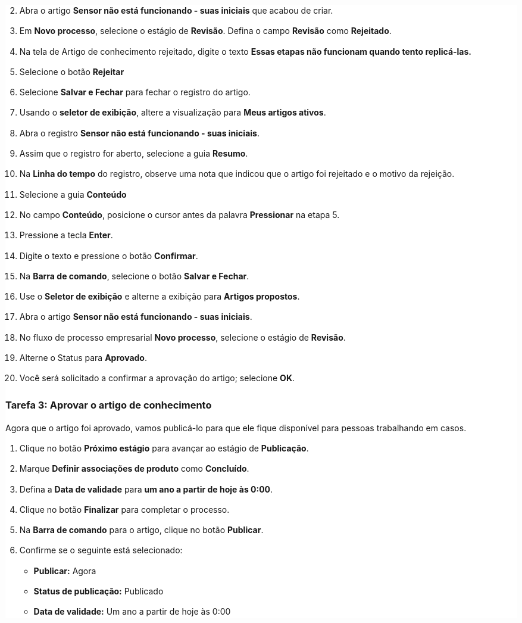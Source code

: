 2. Abra o artigo **Sensor não está funcionando - suas iniciais** que acabou de criar.

3. Em **Novo processo**, selecione o estágio de **Revisão**. Defina o campo **Revisão** como **Rejeitado**.

4. Na tela de Artigo de conhecimento rejeitado, digite o texto **Essas etapas não funcionam quando tento replicá-las.**

5. Selecione o botão **Rejeitar**

6. Selecione **Salvar e Fechar** para fechar o registro do artigo.

7. Usando o **seletor de exibição**, altere a visualização para **Meus artigos ativos**. 

8. Abra o registro **Sensor não está funcionando - suas iniciais**.

9. Assim que o registro for aberto, selecione a guia **Resumo**. 

10. Na **Linha do tempo** do registro, observe uma nota que indicou que o artigo foi rejeitado e o motivo da rejeição. 

11. Selecione a guia **Conteúdo**

12. No campo **Conteúdo**, posicione o cursor antes da palavra **Pressionar** na etapa 5. 

13. Pressione a tecla **Enter**. 

14. Digite o texto e pressione o botão **Confirmar**. 

15. Na **Barra de comando**, selecione o botão **Salvar e Fechar**.

16. Use o **Seletor de exibição** e alterne a exibição para **Artigos propostos**.

17. Abra o artigo **Sensor não está funcionando - suas iniciais**. 

18. No fluxo de processo empresarial **Novo processo**, selecione o estágio de **Revisão**.

19. Alterne o Status para **Aprovado**. 

20. Você será solicitado a confirmar a aprovação do artigo; selecione **OK**. 


### Tarefa 3: Aprovar o artigo de conhecimento

Agora que o artigo foi aprovado, vamos publicá-lo para que ele fique disponível para pessoas trabalhando em casos. 

1. Clique no botão **Próximo estágio** para avançar ao estágio de **Publicação**. 

2. Marque **Definir associações de produto** como **Concluído**. 

3. Defina a **Data de validade** para **um ano a partir de hoje às 0:00**. 

4. Clique no botão **Finalizar** para completar o processo. 

5. Na **Barra de comando** para o artigo, clique no botão **Publicar**. 

6. Confirme se o seguinte está selecionado:

	- **Publicar:** Agora

	- **Status de publicação:** Publicado

	- **Data de validade:** Um ano a partir de hoje às 0:00
